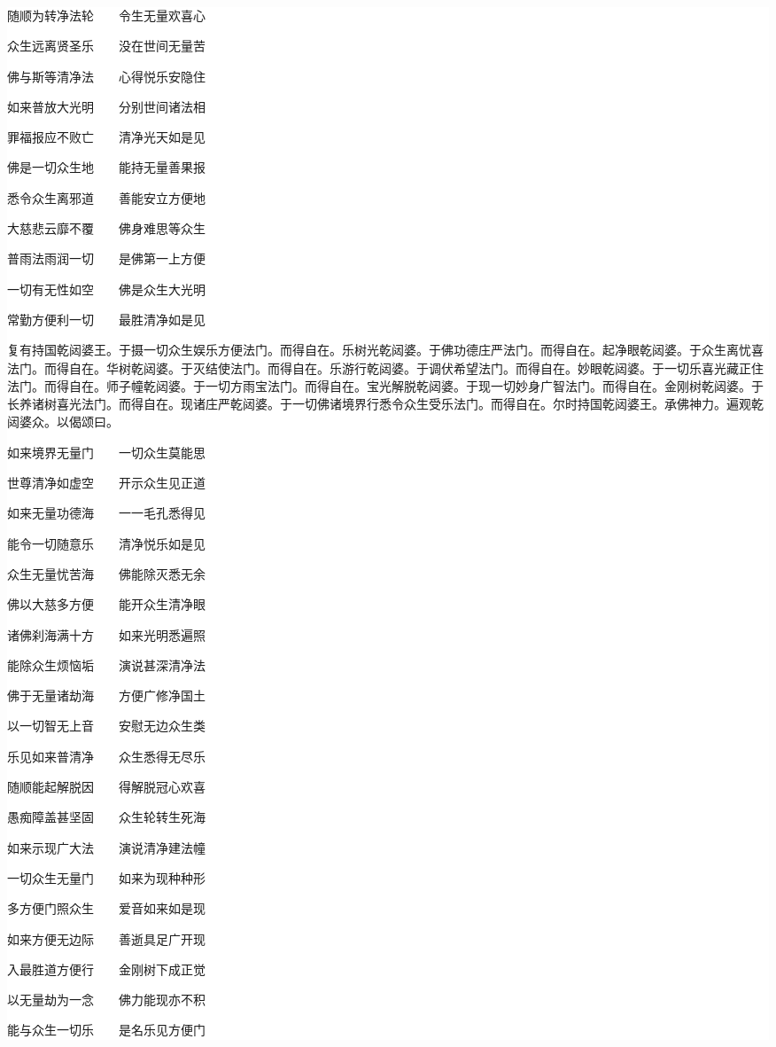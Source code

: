 随顺为转净法轮　　令生无量欢喜心  

众生远离贤圣乐　　没在世间无量苦  

佛与斯等清净法　　心得悦乐安隐住  

如来普放大光明　　分别世间诸法相  

罪福报应不败亡　　清净光天如是见  

佛是一切众生地　　能持无量善果报  

悉令众生离邪道　　善能安立方便地  

大慈悲云靡不覆　　佛身难思等众生  

普雨法雨润一切　　是佛第一上方便  

一切有无性如空　　佛是众生大光明  

常勤方便利一切　　最胜清净如是见  

复有持国乾闼婆王。于摄一切众生娱乐方便法门。而得自在。乐树光乾闼婆。于佛功德庄严法门。而得自在。起净眼乾闼婆。于众生离忧喜法门。而得自在。华树乾闼婆。于灭结使法门。而得自在。乐游行乾闼婆。于调伏希望法门。而得自在。妙眼乾闼婆。于一切乐喜光藏正住法门。而得自在。师子幢乾闼婆。于一切方雨宝法门。而得自在。宝光解脱乾闼婆。于现一切妙身广智法门。而得自在。金刚树乾闼婆。于长养诸树喜光法门。而得自在。现诸庄严乾闼婆。于一切佛诸境界行悉令众生受乐法门。而得自在。尔时持国乾闼婆王。承佛神力。遍观乾闼婆众。以偈颂曰。  

如来境界无量门　　一切众生莫能思  

世尊清净如虚空　　开示众生见正道  

如来无量功德海　　一一毛孔悉得见  

能令一切随意乐　　清净悦乐如是见  

众生无量忧苦海　　佛能除灭悉无余  

佛以大慈多方便　　能开众生清净眼  

诸佛刹海满十方　　如来光明悉遍照  

能除众生烦恼垢　　演说甚深清净法  

佛于无量诸劫海　　方便广修净国土  

以一切智无上音　　安慰无边众生类  

乐见如来普清净　　众生悉得无尽乐  

随顺能起解脱因　　得解脱冠心欢喜  

愚痴障盖甚坚固　　众生轮转生死海  

如来示现广大法　　演说清净建法幢  

一切众生无量门　　如来为现种种形  

多方便门照众生　　爱音如来如是现  

如来方便无边际　　善逝具足广开现  

入最胜道方便行　　金刚树下成正觉  

以无量劫为一念　　佛力能现亦不积  

能与众生一切乐　　是名乐见方便门  
